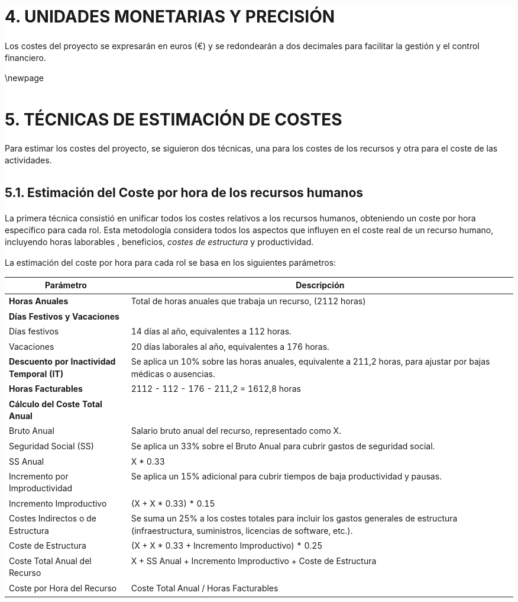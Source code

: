 # 4. UNIDADES MONETARIAS Y PRECISIÓN

Los costes del proyecto se expresarán en euros (€) y se redondearán a dos decimales para facilitar la gestión y el control financiero.


\newpage


# 5. TÉCNICAS DE ESTIMACIÓN DE COSTES

Para estimar los costes del proyecto, se siguieron dos técnicas, una para los costes de los recursos y otra para el coste de las actividades.

## 5.1. Estimación del Coste por hora de los recursos humanos

La primera técnica consistió en unificar todos los costes relativos a los recursos humanos, obteniendo un coste por hora específico para cada rol. Esta metodología considera todos los aspectos que influyen en el coste real de un recurso humano, incluyendo horas laborables , beneficios, *costes de estructura* y productividad.

La estimación del coste por hora para cada rol se basa en los siguientes parámetros:

| Parámetro                        | Descripción                                                                 |
|----------------------------------|-----------------------------------------------------------------------------|
| **Horas Anuales**                | Total de horas anuales que trabaja un recurso, (2112 horas)         |
| **Días Festivos y Vacaciones**   |                                                                             |
| Días festivos                    | 14 días al año, equivalentes a 112 horas.                                   |
| Vacaciones                       | 20 días laborales al año, equivalentes a 176 horas.                         |
| **Descuento por Inactividad Temporal (IT)** | Se aplica un 10% sobre las horas anuales, equivalente a 211,2 horas, para ajustar por bajas médicas o ausencias. |
| **Horas Facturables**            | 2112 - 112 - 176 - 211,2 = 1612,8 horas                                     |
| **Cálculo del Coste Total Anual**|                                                                             |
| Bruto Anual                      | Salario bruto anual del recurso, representado como X.                       |
| Seguridad Social (SS)            | Se aplica un 33% sobre el Bruto Anual para cubrir gastos de seguridad social.|
| SS Anual                         | X * 0.33                                                                    |
| Incremento por Improductividad   | Se aplica un 15% adicional para cubrir tiempos de baja productividad y pausas.|
| Incremento Improductivo          | (X + X * 0.33) * 0.15                                                       |
| Costes Indirectos o de Estructura| Se suma un 25% a los costes totales para incluir los gastos generales de estructura (infraestructura, suministros, licencias de software, etc.). |
| Coste de Estructura              | (X + X * 0.33 + Incremento Improductivo) * 0.25                              |
| Coste Total Anual del Recurso    | X + SS Anual + Incremento Improductivo + Coste de Estructura                |
| Coste por Hora del Recurso       | Coste Total Anual / Horas Facturables                                       |
